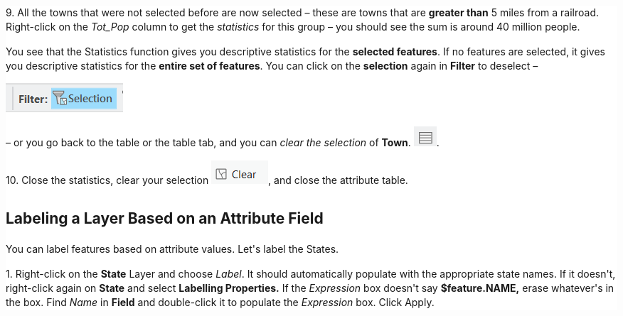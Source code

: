 9\. All the towns that were not selected before are now selected – these are towns that are **greater than** 5 miles from a railroad. Right-click on the *Tot_Pop* column to get the *statistics* for this group – you should see the sum is around 40 million people.

You see that the Statistics function gives you descriptive statistics for the **selected features**. If no features are selected, it gives you descriptive statistics for the **entire set of features**. You can click on the **selection** again in **Filter** to deselect –

![filter](images/Image064.png)

– or you go back to the table or the table tab, and you can *clear the selection* of **Town**. ![clear](images/Image065.png).

10\.  Close the statistics, clear your selection ![clear](images/Image066.png), and close the attribute table.

## Labeling a Layer Based on an Attribute Field

You can label features based on attribute values. Let's label the States.

1\. Right-click on the **State** Layer and choose *Label*. It should automatically populate with the appropriate state names. If it doesn't, right-click again on **State** and select **Labelling Properties.** If the *Expression* box doesn't say **\$feature.NAME,** erase whatever's in the box. Find *Name* in **Field** and double-click it to populate the *Expression* box. Click Apply.
